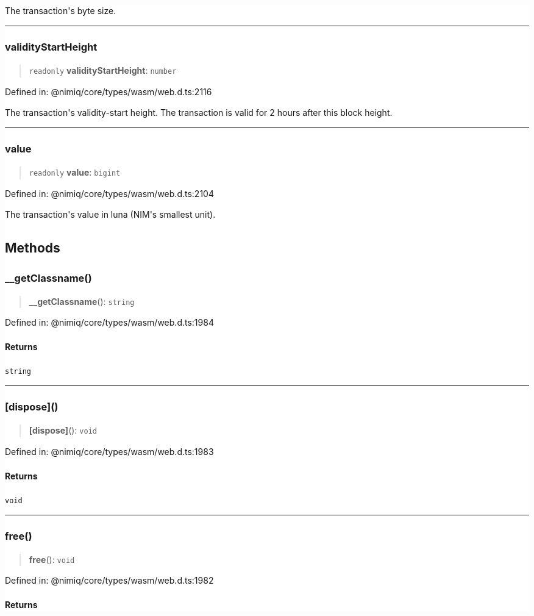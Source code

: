 The transaction's byte size.

***

### validityStartHeight

> `readonly` **validityStartHeight**: `number`

Defined in: @nimiq/core/types/wasm/web.d.ts:2116

The transaction's validity-start height. The transaction is valid for 2 hours after this block height.

***

### value

> `readonly` **value**: `bigint`

Defined in: @nimiq/core/types/wasm/web.d.ts:2104

The transaction's value in luna (NIM's smallest unit).

## Methods

### \_\_getClassname()

> **\_\_getClassname**(): `string`

Defined in: @nimiq/core/types/wasm/web.d.ts:1984

#### Returns

`string`

***

### \[dispose\]()

> **\[dispose\]**(): `void`

Defined in: @nimiq/core/types/wasm/web.d.ts:1983

#### Returns

`void`

***

### free()

> **free**(): `void`

Defined in: @nimiq/core/types/wasm/web.d.ts:1982

#### Returns
